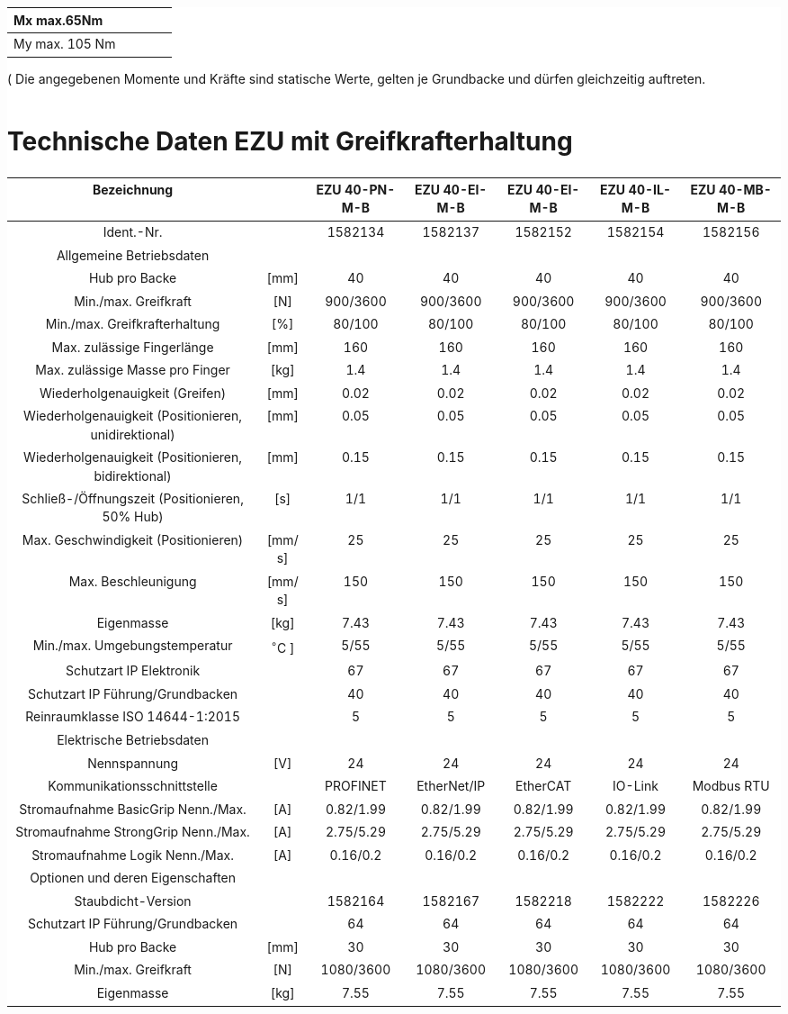 | $\mathrm{Mx} \mathrm{~max} .65 \mathrm{Nm}$ |  |  |  |  |
| :-- | :-- | :-- | :-- | :-- |
| My max. 105 Nm |  |  |  |  |

( Die angegebenen Momente und Kräfte sind statische Werte, gelten je Grundbacke und dürfen gleichzeitig auftreten.

# Technische Daten EZU mit Greifkrafterhaltung 

| Bezeichnung |  | EZU 40-PN-M-B | EZU 40-EI-M-B | EZU 40-EI-M-B | EZU 40-IL-M-B | EZU 40-MB-M-B |
| :--: | :--: | :--: | :--: | :--: | :--: | :--: |
| Ident.-Nr. |  | 1582134 | 1582137 | 1582152 | 1582154 | 1582156 |
| Allgemeine Betriebsdaten |  |  |  |  |  |  |
| Hub pro Backe | [mm] | 40 | 40 | 40 | 40 | 40 |
| Min./max. Greifkraft | [N] | 900/3600 | 900/3600 | 900/3600 | 900/3600 | 900/3600 |
| Min./max. Greifkrafterhaltung | $[\%]$ | 80/100 | 80/100 | 80/100 | 80/100 | 80/100 |
| Max. zulässige Fingerlänge | [mm] | 160 | 160 | 160 | 160 | 160 |
| Max. zulässige Masse pro Finger | [kg] | 1.4 | 1.4 | 1.4 | 1.4 | 1.4 |
| Wiederholgenauigkeit (Greifen) | [mm] | 0.02 | 0.02 | 0.02 | 0.02 | 0.02 |
| Wiederholgenauigkeit (Positionieren, unidirektional) | [mm] | 0.05 | 0.05 | 0.05 | 0.05 | 0.05 |
| Wiederholgenauigkeit (Positionieren, bidirektional) | [mm] | 0.15 | 0.15 | 0.15 | 0.15 | 0.15 |
| Schließ-/Öffnungszeit (Positionieren, 50\% Hub) | [s] | $1 / 1$ | $1 / 1$ | $1 / 1$ | $1 / 1$ | $1 / 1$ |
| Max. Geschwindigkeit (Positionieren) | [mm/s] | 25 | 25 | 25 | 25 | 25 |
| Max. Beschleunigung | [mm/s] | 150 | 150 | 150 | 150 | 150 |
| Eigenmasse | [kg] | 7.43 | 7.43 | 7.43 | 7.43 | 7.43 |
| Min./max. Umgebungstemperatur | ${ }^{\circ} \mathrm{C}$ ] | $5 / 55$ | $5 / 55$ | $5 / 55$ | $5 / 55$ | $5 / 55$ |
| Schutzart IP Elektronik |  | 67 | 67 | 67 | 67 | 67 |
| Schutzart IP Führung/Grundbacken |  | 40 | 40 | 40 | 40 | 40 |
| Reinraumklasse ISO 14644-1:2015 |  | 5 | 5 | 5 | 5 | 5 |
| Elektrische Betriebsdaten |  |  |  |  |  |  |
| Nennspannung | [V] | 24 | 24 | 24 | 24 | 24 |
| Kommunikationsschnittstelle |  | PROFINET | EtherNet/IP | EtherCAT | IO-Link | Modbus RTU |
| Stromaufnahme BasicGrip Nenn./Max. | [A] | 0.82/1.99 | 0.82/1.99 | 0.82/1.99 | 0.82/1.99 | 0.82/1.99 |
| Stromaufnahme StrongGrip Nenn./Max. | [A] | 2.75/5.29 | 2.75/5.29 | 2.75/5.29 | 2.75/5.29 | 2.75/5.29 |
| Stromaufnahme Logik Nenn./Max. | [A] | 0.16/0.2 | 0.16/0.2 | 0.16/0.2 | 0.16/0.2 | 0.16/0.2 |
| Optionen und deren Eigenschaften |  |  |  |  |  |  |
| Staubdicht-Version |  | 1582164 | 1582167 | 1582218 | 1582222 | 1582226 |
| Schutzart IP Führung/Grundbacken |  | 64 | 64 | 64 | 64 | 64 |
| Hub pro Backe | [mm] | 30 | 30 | 30 | 30 | 30 |
| Min./max. Greifkraft | [N] | 1080/3600 | 1080/3600 | 1080/3600 | 1080/3600 | 1080/3600 |
| Eigenmasse | [kg] | 7.55 | 7.55 | 7.55 | 7.55 | 7.55 |